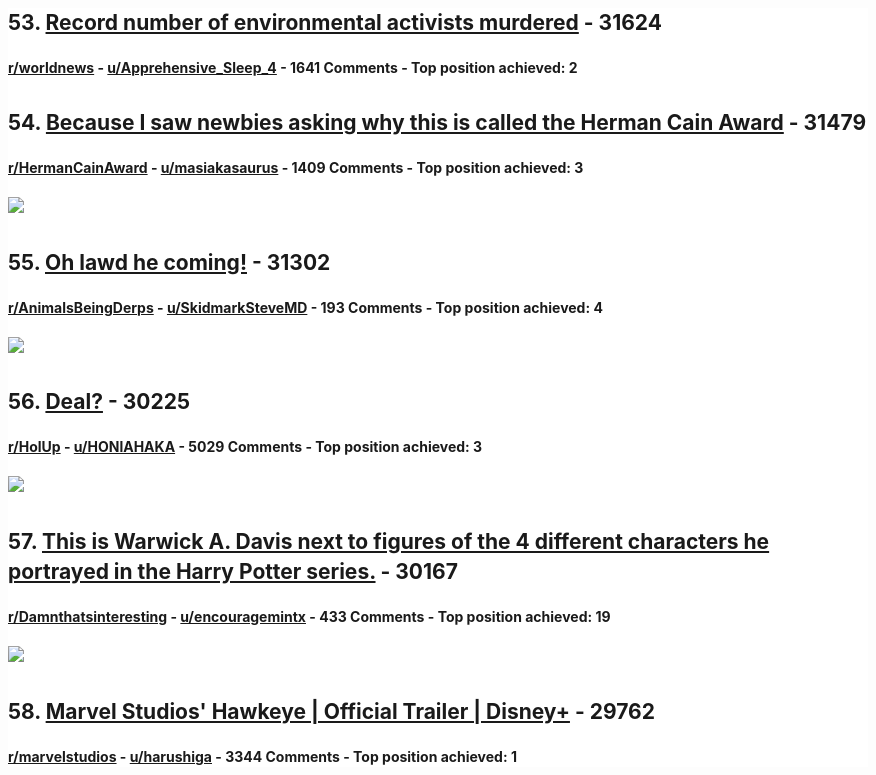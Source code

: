 ## 53. [Record number of environmental activists murdered](http://reddit.com/r/worldnews/comments/pn6x3g/record_number_of_environmental_activists_murdered/) - 31624
#### [r/worldnews](http://reddit.com/r/worldnews) - [u/Apprehensive_Sleep_4](http://reddit.com/u/Apprehensive_Sleep_4) - 1641 Comments - Top position achieved: 2

## 54. [Because I saw newbies asking why this is called the Herman Cain Award](http://reddit.com/r/HermanCainAward/comments/pncpqu/because_i_saw_newbies_asking_why_this_is_called/) - 31479
#### [r/HermanCainAward](http://reddit.com/r/HermanCainAward) - [u/masiakasaurus](http://reddit.com/u/masiakasaurus) - 1409 Comments - Top position achieved: 3

<a href="https://www.reddit.com/gallery/pncpqu"><img src="https://b.thumbs.redditmedia.com/yqbeThUsHrvnGyHsQsDclFY-UvD9mJ3191nngCIXATk.jpg"></img></a>

## 55. [Oh lawd he coming!](http://reddit.com/r/AnimalsBeingDerps/comments/pnj3oj/oh_lawd_he_coming/) - 31302
#### [r/AnimalsBeingDerps](http://reddit.com/r/AnimalsBeingDerps) - [u/SkidmarkSteveMD](http://reddit.com/u/SkidmarkSteveMD) - 193 Comments - Top position achieved: 4

<a href="https://v.redd.it/af5ro7tdtan71"><img src="https://b.thumbs.redditmedia.com/z7hROKSw4ZB98iuWEGadmSvDh9iio_KGY92IULh0Vwg.jpg"></img></a>

## 56. [Deal?](http://reddit.com/r/HolUp/comments/pncd9j/deal/) - 30225
#### [r/HolUp](http://reddit.com/r/HolUp) - [u/HONlAHAKA](http://reddit.com/u/HONlAHAKA) - 5029 Comments - Top position achieved: 3

<a href="https://i.imgur.com/m0nMvnx.jpg"><img src="https://b.thumbs.redditmedia.com/v1yFQbXRPAWoMPL__FA0fn8XpUSy4tX8ClPm8Q6kFzA.jpg"></img></a>

## 57. [This is Warwick A. Davis next to figures of the 4 different characters he portrayed in the Harry Potter series.](http://reddit.com/r/Damnthatsinteresting/comments/png1ja/this_is_warwick_a_davis_next_to_figures_of_the_4/) - 30167
#### [r/Damnthatsinteresting](http://reddit.com/r/Damnthatsinteresting) - [u/encouragemintx](http://reddit.com/u/encouragemintx) - 433 Comments - Top position achieved: 19

<a href="https://i.redd.it/tremhneh1an71.jpg"><img src="https://b.thumbs.redditmedia.com/DZ37NnRqJHIFUCx8ma2TjO3K3rf0o2My-UxIr-NoRPI.jpg"></img></a>

## 58. [Marvel Studios' Hawkeye | Official Trailer | Disney+](http://reddit.com/r/marvelstudios/comments/pnexan/marvel_studios_hawkeye_official_trailer_disney/) - 29762
#### [r/marvelstudios](http://reddit.com/r/marvelstudios) - [u/harushiga](http://reddit.com/u/harushiga) - 3344 Comments - Top position achieved: 1
